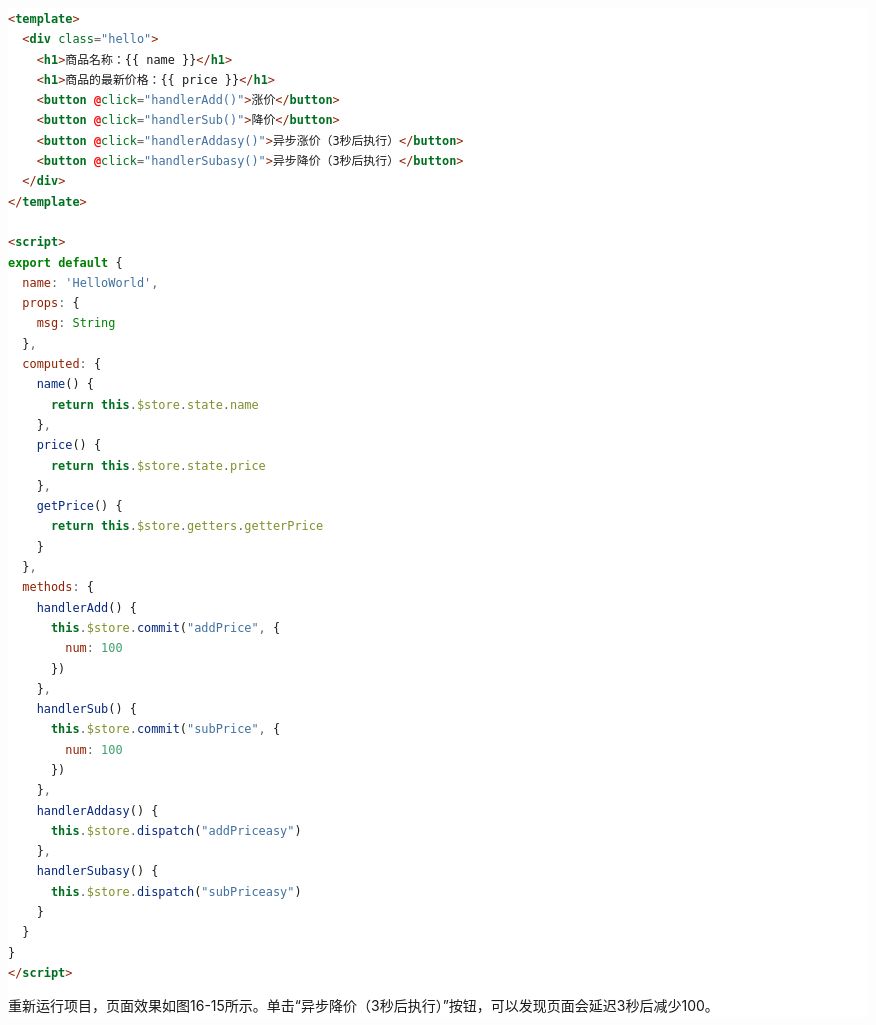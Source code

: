 ```html
<template>
  <div class="hello">
    <h1>商品名称：{{ name }}</h1>
    <h1>商品的最新价格：{{ price }}</h1>
    <button @click="handlerAdd()">涨价</button>
    <button @click="handlerSub()">降价</button>
    <button @click="handlerAddasy()">异步涨价（3秒后执行）</button>
    <button @click="handlerSubasy()">异步降价（3秒后执行）</button>
  </div>
</template>

<script>
export default {
  name: 'HelloWorld',
  props: {
    msg: String
  },
  computed: {
    name() {
      return this.$store.state.name
    },
    price() {
      return this.$store.state.price
    },
    getPrice() {
      return this.$store.getters.getterPrice
    }
  },
  methods: {
    handlerAdd() {
      this.$store.commit("addPrice", {
        num: 100
      })
    },
    handlerSub() {
      this.$store.commit("subPrice", {
        num: 100
      })
    },
    handlerAddasy() {
      this.$store.dispatch("addPriceasy")
    },
    handlerSubasy() {
      this.$store.dispatch("subPriceasy")
    }
  }
}
</script>
```

重新运行项目，页面效果如图16-15所示。单击“异步降价（3秒后执行）”按钮，可以发现页面会延迟3秒后减少100。
